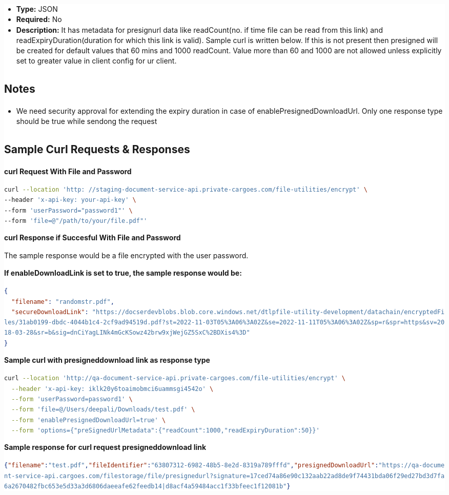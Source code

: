 - **Type:** JSON
- **Required:** No
- **Description:**  It has metadata for presignurl data like readCount(no. if time file can be read from this link) and readExpiryDuration(duration for which this link is valid). Sample curl is written below. If this is not present then presigned will be created for default values that 60 mins and 1000 readCount. Value more than 60 and 1000 are not allowed unless explicitly set to greater value in client config for ur client.

## Notes
 -  We need security approval for extending the expiry duration in case of enablePresignedDownloadUrl. Only one response type should be true while sendong the request

## Sample Curl Requests & Responses

**curl Request With File and Password**

```bash
curl --location 'http: //staging-document-service-api.private-cargoes.com/file-utilities/encrypt' \
--header 'x-api-key: your-api-key' \
--form 'userPassword="password1"' \
--form 'file=@"/path/to/your/file.pdf"'
```

**curl Response if Succesful With File and Password**

The sample response would be a file encrypted with the user password.

**If enableDownloadLink is set to true, the sample response would be:**

```json
{
  "filename": "randomstr.pdf",
  "secureDownloadLink": "https://docserdevblobs.blob.core.windows.net/dtlpfile-utility-development/datachain/encryptedFiles/31ab0199-dbdc-4044b1c4-2cf9ad94519d.pdf?st=2022-11-03T05%3A06%3A02Z&se=2022-11-11T05%3A06%3A02Z&sp=r&spr=https&sv=2018-03-28&sr=b&sig=dnCiYagLINk4mGcKSowz42brw9xjWejGZ5SxC%2BDXis4%3D"
}
```

**Sample curl with presigneddownload link as response type**

```bash
curl --location 'http://qa-document-service-api.private-cargoes.com/file-utilities/encrypt' \
  --header 'x-api-key: iklk20y6toaimobmci6uammsgi4542o' \
  --form 'userPassword=password1' \
  --form 'file=@/Users/deepali/Downloads/test.pdf' \
  --form 'enablePresignedDownloadUrl=true' \
  --form 'options={"preSignedUrlMetadata":{"readCount":1000,"readExpiryDuration":50}}'
```

**Sample response for curl request presigneddownload link**

```json
{"filename":"test.pdf","fileIdentifier":"63807312-6982-48b5-8e2d-8319a789fffd","presignedDownloadUrl":"https://qa-document-service-api.cargoes.com/filestorage/file/presignedurl?signature=17ced74a86e90c132aab22ad8de9f74431bda06f29ed27bd3d7fa6a2670482fbc653e5d33a3d6806daeeafe62feedb14|d8acf4a59484acc1f33bfeec1f12081b"}

```
